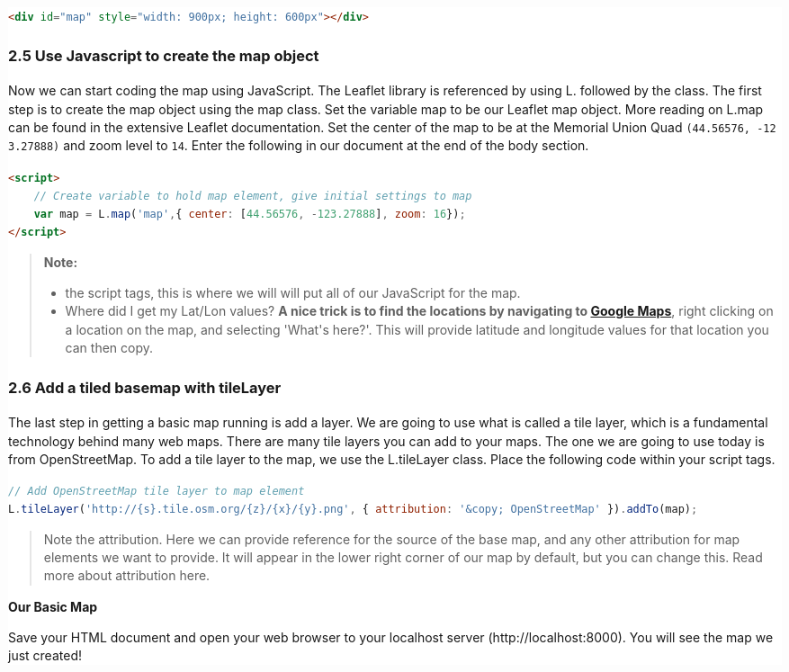 ```html
<div id="map" style="width: 900px; height: 600px"></div>
```

### 2.5 Use Javascript to create the map object

Now we can start coding the map using JavaScript. The Leaflet library is referenced by using L. followed by the class. The first step is to create the map object using the map class. Set the variable map to be our Leaflet map object. More reading on L.map can be found in the extensive Leaflet documentation. Set the center of the map to be at the Memorial Union Quad  `(44.56576, -123.27888)` and zoom level to `14`. Enter the following in our document at the end of the body section.

```html
<script>
    // Create variable to hold map element, give initial settings to map
    var map = L.map('map',{ center: [44.56576, -123.27888], zoom: 16});
</script>
```

> **Note:**
>
> - the script tags, this is where we will will put all of our JavaScript for the map.
> - Where did I get my Lat/Lon values? **A nice trick is to find the locations by navigating to [Google Maps](http://maps.google.com)**, right clicking on a location on the map, and selecting 'What's here?'. This will provide latitude and longitude values for that location you can then copy.

### 2.6 Add a tiled basemap with tileLayer

The last step in getting a basic map running is add a layer. We are going to use what is called a tile layer, which is a fundamental technology behind many web maps. There are many tile layers you can add to your maps. The one we are going to use today is from OpenStreetMap. To add a tile layer to the map, we use the L.tileLayer class. Place the following code within your script tags.

```javascript
// Add OpenStreetMap tile layer to map element
L.tileLayer('http://{s}.tile.osm.org/{z}/{x}/{y}.png', { attribution: '&copy; OpenStreetMap' }).addTo(map);
```

> Note the attribution. Here we can provide reference for the source of the base map, and any other attribution for map elements we want to provide. It will appear in the lower right corner of our map by default, but you can change this. Read more about attribution here.

**Our Basic Map**

Save your HTML document and open your web browser to your localhost server (http://localhost:8000). You will see the map we just created!
